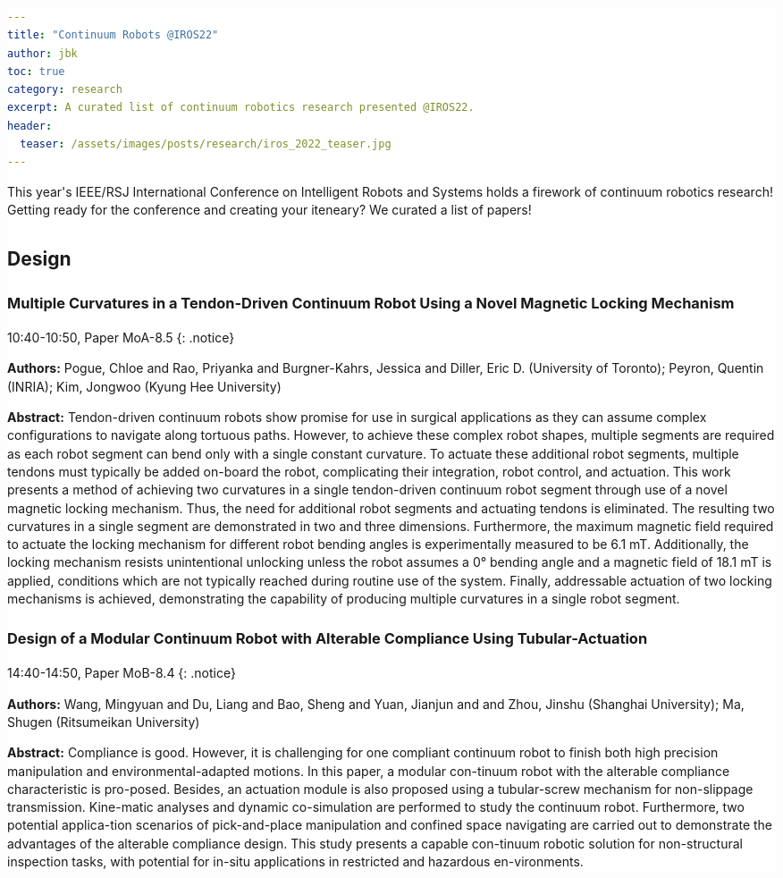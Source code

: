 ```yaml
---
title: "Continuum Robots @IROS22"
author: jbk
toc: true
category: research
excerpt: A curated list of continuum robotics research presented @IROS22.
header:
  teaser: /assets/images/posts/research/iros_2022_teaser.jpg
---
```

This year's IEEE/RSJ International Conference on Intelligent Robots and Systems holds a firework of continuum robotics research! Getting ready for the conference and creating your iteneary? We curated a list of papers!

## Design

### Multiple Curvatures in a Tendon-Driven Continuum Robot Using a Novel Magnetic Locking Mechanism
10:40-10:50, Paper MoA-8.5
{: .notice}

**Authors:** Pogue, Chloe	and Rao, Priyanka	and Burgner-Kahrs, Jessica and Diller, Eric D. (University of Toronto); Peyron, Quentin	(INRIA); Kim, Jongwoo	(Kyung Hee University)

**Abstract:** Tendon-driven continuum robots show promise for use in surgical applications as they can assume complex configurations to navigate along tortuous paths. However, to achieve these complex robot shapes, multiple segments are required as each robot segment can bend only with a single constant curvature. To actuate these additional robot segments, multiple tendons must typically be added on-board the robot, complicating their integration, robot control, and actuation. This work presents a method of achieving two curvatures in a single tendon-driven continuum robot segment through use of a novel magnetic locking mechanism. Thus, the need for additional robot segments and actuating tendons is eliminated. The resulting two curvatures in a single segment are demonstrated in two and three dimensions. Furthermore, the maximum magnetic field required to actuate the locking mechanism for different robot bending angles is experimentally measured to be 6.1 mT. Additionally, the locking mechanism resists unintentional unlocking unless the robot assumes a 0° bending angle and a magnetic field of 18.1 mT is applied, conditions which are not typically reached during routine use of the system. Finally, addressable actuation of two locking mechanisms is achieved, demonstrating the capability of producing multiple curvatures in a single robot segment.

### Design of a Modular Continuum Robot with Alterable Compliance Using Tubular-Actuation
14:40-14:50, Paper MoB-8.4
{: .notice}

**Authors:** Wang, Mingyuan	and Du, Liang	and Bao, Sheng and Yuan, Jianjun and and Zhou, Jinshu	(Shanghai University); Ma, Shugen	(Ritsumeikan University)

**Abstract:** Compliance is good. However, it is challenging for one compliant continuum robot to finish both high precision manipulation and environmental-adapted motions. In this paper, a modular con-tinuum robot with the alterable compliance characteristic is pro-posed. Besides, an actuation module is also proposed using a tubular-screw mechanism for non-slippage transmission. Kine-matic analyses and dynamic co-simulation are performed to study the continuum robot. Furthermore, two potential applica-tion scenarios of pick-and-place manipulation and confined space navigating are carried out to demonstrate the advantages of the alterable compliance design. This study presents a capable con-tinuum robotic solution for non-structural inspection tasks, with potential for in-situ applications in restricted and hazardous en-vironments.
